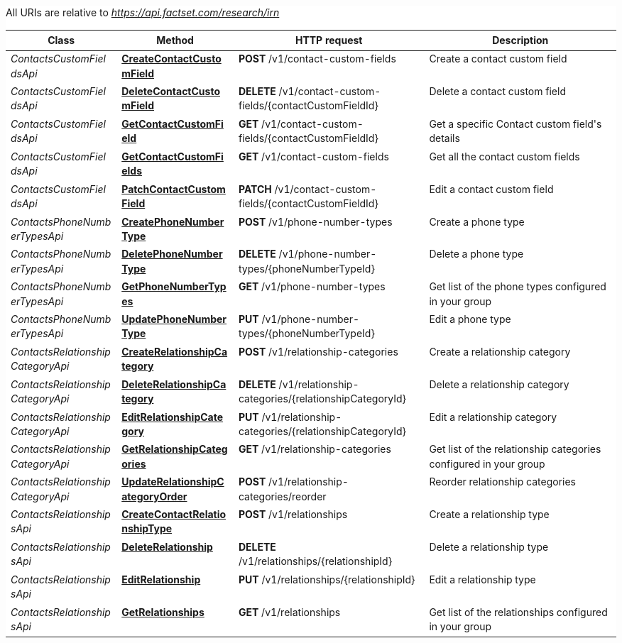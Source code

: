 All URIs are relative to *https://api.factset.com/research/irn*

Class | Method | HTTP request | Description
------------ | ------------- | ------------- | -------------
*ContactsCustomFieldsApi* | [**CreateContactCustomField**](https://github.com/FactSet/enterprise-sdk/tree/main/code/dotnet/IRNConfiguration/v1/docs/ContactsCustomFieldsApi.md#createcontactcustomfield) | **POST** /v1/contact-custom-fields | Create a contact custom field
*ContactsCustomFieldsApi* | [**DeleteContactCustomField**](https://github.com/FactSet/enterprise-sdk/tree/main/code/dotnet/IRNConfiguration/v1/docs/ContactsCustomFieldsApi.md#deletecontactcustomfield) | **DELETE** /v1/contact-custom-fields/{contactCustomFieldId} | Delete a contact custom field
*ContactsCustomFieldsApi* | [**GetContactCustomField**](https://github.com/FactSet/enterprise-sdk/tree/main/code/dotnet/IRNConfiguration/v1/docs/ContactsCustomFieldsApi.md#getcontactcustomfield) | **GET** /v1/contact-custom-fields/{contactCustomFieldId} | Get a specific Contact custom field's details
*ContactsCustomFieldsApi* | [**GetContactCustomFields**](https://github.com/FactSet/enterprise-sdk/tree/main/code/dotnet/IRNConfiguration/v1/docs/ContactsCustomFieldsApi.md#getcontactcustomfields) | **GET** /v1/contact-custom-fields | Get all the contact custom fields
*ContactsCustomFieldsApi* | [**PatchContactCustomField**](https://github.com/FactSet/enterprise-sdk/tree/main/code/dotnet/IRNConfiguration/v1/docs/ContactsCustomFieldsApi.md#patchcontactcustomfield) | **PATCH** /v1/contact-custom-fields/{contactCustomFieldId} | Edit a contact custom field
*ContactsPhoneNumberTypesApi* | [**CreatePhoneNumberType**](https://github.com/FactSet/enterprise-sdk/tree/main/code/dotnet/IRNConfiguration/v1/docs/ContactsPhoneNumberTypesApi.md#createphonenumbertype) | **POST** /v1/phone-number-types | Create a phone type
*ContactsPhoneNumberTypesApi* | [**DeletePhoneNumberType**](https://github.com/FactSet/enterprise-sdk/tree/main/code/dotnet/IRNConfiguration/v1/docs/ContactsPhoneNumberTypesApi.md#deletephonenumbertype) | **DELETE** /v1/phone-number-types/{phoneNumberTypeId} | Delete a phone type
*ContactsPhoneNumberTypesApi* | [**GetPhoneNumberTypes**](https://github.com/FactSet/enterprise-sdk/tree/main/code/dotnet/IRNConfiguration/v1/docs/ContactsPhoneNumberTypesApi.md#getphonenumbertypes) | **GET** /v1/phone-number-types | Get list of the phone types configured in your group
*ContactsPhoneNumberTypesApi* | [**UpdatePhoneNumberType**](https://github.com/FactSet/enterprise-sdk/tree/main/code/dotnet/IRNConfiguration/v1/docs/ContactsPhoneNumberTypesApi.md#updatephonenumbertype) | **PUT** /v1/phone-number-types/{phoneNumberTypeId} | Edit a phone type
*ContactsRelationshipCategoryApi* | [**CreateRelationshipCategory**](https://github.com/FactSet/enterprise-sdk/tree/main/code/dotnet/IRNConfiguration/v1/docs/ContactsRelationshipCategoryApi.md#createrelationshipcategory) | **POST** /v1/relationship-categories | Create a relationship category
*ContactsRelationshipCategoryApi* | [**DeleteRelationshipCategory**](https://github.com/FactSet/enterprise-sdk/tree/main/code/dotnet/IRNConfiguration/v1/docs/ContactsRelationshipCategoryApi.md#deleterelationshipcategory) | **DELETE** /v1/relationship-categories/{relationshipCategoryId} | Delete a relationship category
*ContactsRelationshipCategoryApi* | [**EditRelationshipCategory**](https://github.com/FactSet/enterprise-sdk/tree/main/code/dotnet/IRNConfiguration/v1/docs/ContactsRelationshipCategoryApi.md#editrelationshipcategory) | **PUT** /v1/relationship-categories/{relationshipCategoryId} | Edit a relationship category
*ContactsRelationshipCategoryApi* | [**GetRelationshipCategories**](https://github.com/FactSet/enterprise-sdk/tree/main/code/dotnet/IRNConfiguration/v1/docs/ContactsRelationshipCategoryApi.md#getrelationshipcategories) | **GET** /v1/relationship-categories | Get list of the relationship categories configured in your group
*ContactsRelationshipCategoryApi* | [**UpdateRelationshipCategoryOrder**](https://github.com/FactSet/enterprise-sdk/tree/main/code/dotnet/IRNConfiguration/v1/docs/ContactsRelationshipCategoryApi.md#updaterelationshipcategoryorder) | **POST** /v1/relationship-categories/reorder | Reorder relationship categories
*ContactsRelationshipsApi* | [**CreateContactRelationshipType**](https://github.com/FactSet/enterprise-sdk/tree/main/code/dotnet/IRNConfiguration/v1/docs/ContactsRelationshipsApi.md#createcontactrelationshiptype) | **POST** /v1/relationships | Create a relationship type
*ContactsRelationshipsApi* | [**DeleteRelationship**](https://github.com/FactSet/enterprise-sdk/tree/main/code/dotnet/IRNConfiguration/v1/docs/ContactsRelationshipsApi.md#deleterelationship) | **DELETE** /v1/relationships/{relationshipId} | Delete a relationship type
*ContactsRelationshipsApi* | [**EditRelationship**](https://github.com/FactSet/enterprise-sdk/tree/main/code/dotnet/IRNConfiguration/v1/docs/ContactsRelationshipsApi.md#editrelationship) | **PUT** /v1/relationships/{relationshipId} | Edit a relationship type
*ContactsRelationshipsApi* | [**GetRelationships**](https://github.com/FactSet/enterprise-sdk/tree/main/code/dotnet/IRNConfiguration/v1/docs/ContactsRelationshipsApi.md#getrelationships) | **GET** /v1/relationships | Get list of the relationships configured in your group